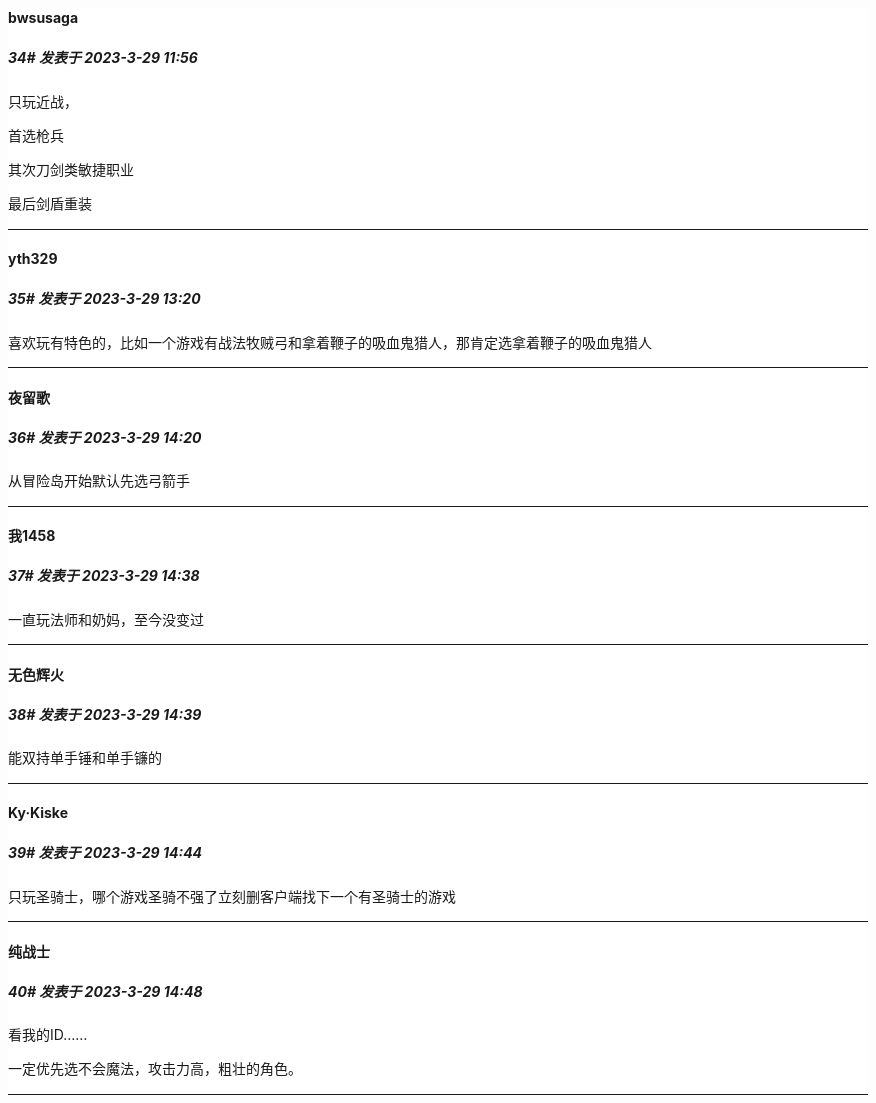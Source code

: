 ####  bwsusaga  
##### 34#       发表于 2023-3-29 11:56

只玩近战，

首选枪兵

其次刀剑类敏捷职业

最后剑盾重装

*****

####  yth329  
##### 35#       发表于 2023-3-29 13:20

喜欢玩有特色的，比如一个游戏有战法牧贼弓和拿着鞭子的吸血鬼猎人，那肯定选拿着鞭子的吸血鬼猎人

*****

####  夜留歌  
##### 36#       发表于 2023-3-29 14:20

从冒险岛开始默认先选弓箭手

*****

####  我1458  
##### 37#       发表于 2023-3-29 14:38

一直玩法师和奶妈，至今没变过

*****

####  无色辉火  
##### 38#       发表于 2023-3-29 14:39

能双持单手锤和单手镰的

*****

####  Ky·Kiske  
##### 39#       发表于 2023-3-29 14:44

只玩圣骑士，哪个游戏圣骑不强了立刻删客户端找下一个有圣骑士的游戏

*****

####  纯战士  
##### 40#       发表于 2023-3-29 14:48

看我的ID……

一定优先选不会魔法，攻击力高，粗壮的角色。

*****
